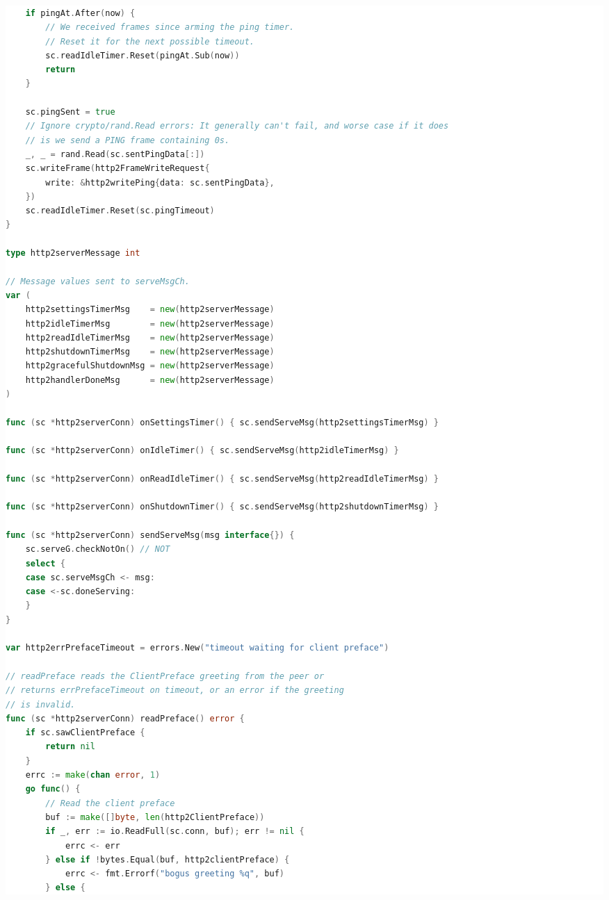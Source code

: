 ```go
	if pingAt.After(now) {
		// We received frames since arming the ping timer.
		// Reset it for the next possible timeout.
		sc.readIdleTimer.Reset(pingAt.Sub(now))
		return
	}

	sc.pingSent = true
	// Ignore crypto/rand.Read errors: It generally can't fail, and worse case if it does
	// is we send a PING frame containing 0s.
	_, _ = rand.Read(sc.sentPingData[:])
	sc.writeFrame(http2FrameWriteRequest{
		write: &http2writePing{data: sc.sentPingData},
	})
	sc.readIdleTimer.Reset(sc.pingTimeout)
}

type http2serverMessage int

// Message values sent to serveMsgCh.
var (
	http2settingsTimerMsg    = new(http2serverMessage)
	http2idleTimerMsg        = new(http2serverMessage)
	http2readIdleTimerMsg    = new(http2serverMessage)
	http2shutdownTimerMsg    = new(http2serverMessage)
	http2gracefulShutdownMsg = new(http2serverMessage)
	http2handlerDoneMsg      = new(http2serverMessage)
)

func (sc *http2serverConn) onSettingsTimer() { sc.sendServeMsg(http2settingsTimerMsg) }

func (sc *http2serverConn) onIdleTimer() { sc.sendServeMsg(http2idleTimerMsg) }

func (sc *http2serverConn) onReadIdleTimer() { sc.sendServeMsg(http2readIdleTimerMsg) }

func (sc *http2serverConn) onShutdownTimer() { sc.sendServeMsg(http2shutdownTimerMsg) }

func (sc *http2serverConn) sendServeMsg(msg interface{}) {
	sc.serveG.checkNotOn() // NOT
	select {
	case sc.serveMsgCh <- msg:
	case <-sc.doneServing:
	}
}

var http2errPrefaceTimeout = errors.New("timeout waiting for client preface")

// readPreface reads the ClientPreface greeting from the peer or
// returns errPrefaceTimeout on timeout, or an error if the greeting
// is invalid.
func (sc *http2serverConn) readPreface() error {
	if sc.sawClientPreface {
		return nil
	}
	errc := make(chan error, 1)
	go func() {
		// Read the client preface
		buf := make([]byte, len(http2ClientPreface))
		if _, err := io.ReadFull(sc.conn, buf); err != nil {
			errc <- err
		} else if !bytes.Equal(buf, http2clientPreface) {
			errc <- fmt.Errorf("bogus greeting %q", buf)
		} else {
```